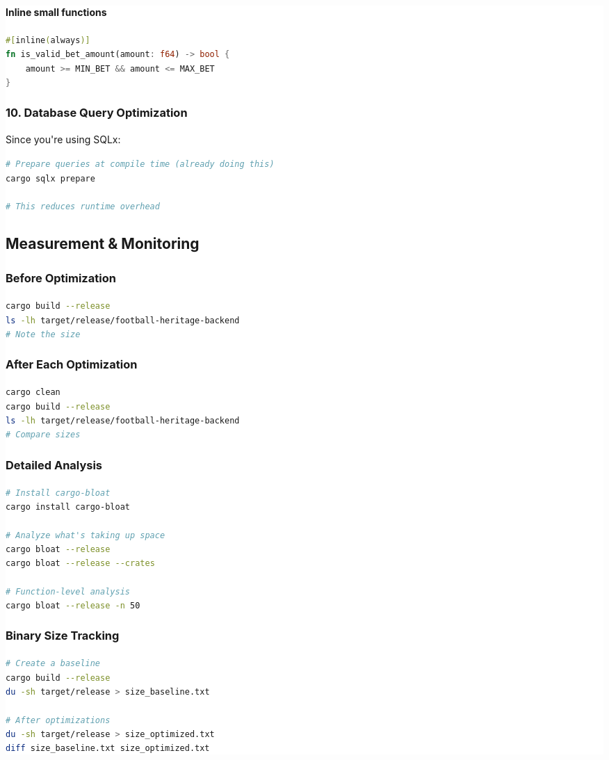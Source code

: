 #### Inline small functions
```rust
#[inline(always)]
fn is_valid_bet_amount(amount: f64) -> bool {
    amount >= MIN_BET && amount <= MAX_BET
}
```

### 10. Database Query Optimization

Since you're using SQLx:

```bash
# Prepare queries at compile time (already doing this)
cargo sqlx prepare

# This reduces runtime overhead
```

## Measurement & Monitoring

### Before Optimization
```bash
cargo build --release
ls -lh target/release/football-heritage-backend
# Note the size
```

### After Each Optimization
```bash
cargo clean
cargo build --release
ls -lh target/release/football-heritage-backend
# Compare sizes
```

### Detailed Analysis
```bash
# Install cargo-bloat
cargo install cargo-bloat

# Analyze what's taking up space
cargo bloat --release
cargo bloat --release --crates

# Function-level analysis
cargo bloat --release -n 50
```

### Binary Size Tracking
```bash
# Create a baseline
cargo build --release
du -sh target/release > size_baseline.txt

# After optimizations
du -sh target/release > size_optimized.txt
diff size_baseline.txt size_optimized.txt
```
